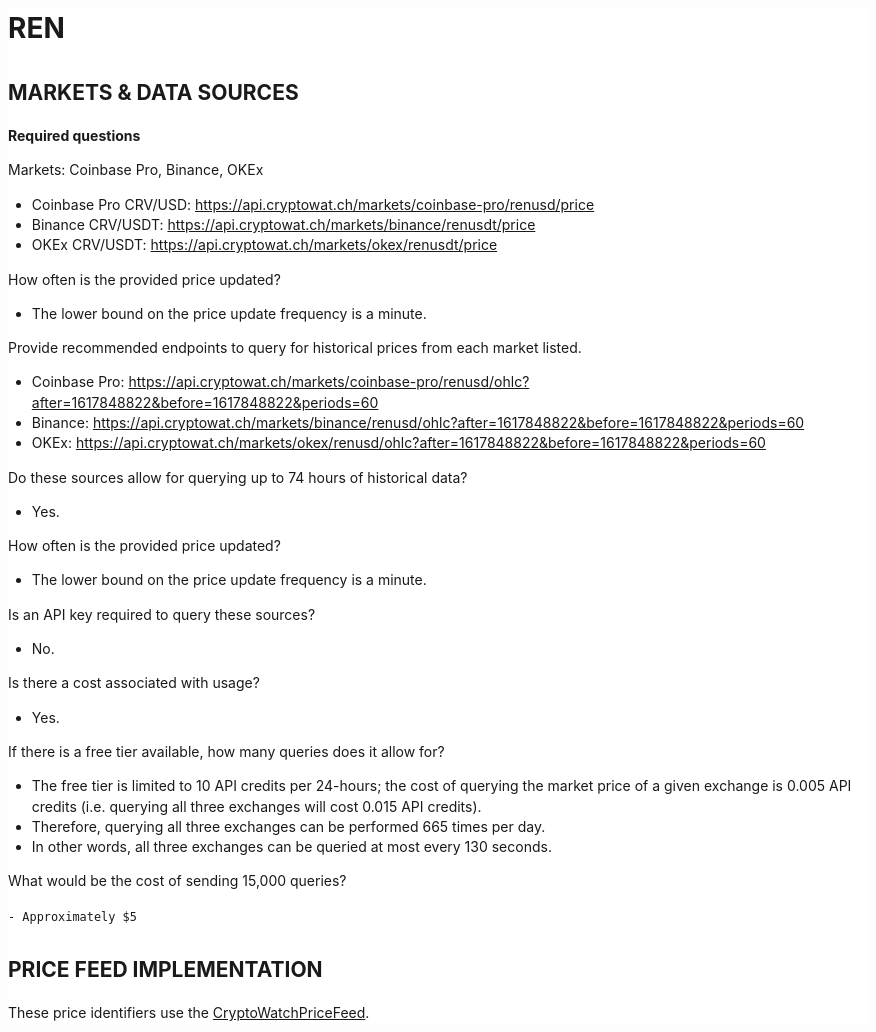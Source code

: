 # REN

## MARKETS & DATA SOURCES

**Required questions**

Markets: Coinbase Pro, Binance, OKEx

* Coinbase Pro CRV/USD: https://api.cryptowat.ch/markets/coinbase-pro/renusd/price
* Binance CRV/USDT: https://api.cryptowat.ch/markets/binance/renusdt/price
* OKEx CRV/USDT: https://api.cryptowat.ch/markets/okex/renusdt/price

How often is the provided price updated?

   - The lower bound on the price update frequency is a minute.

Provide recommended endpoints to query for historical prices from each market listed.

* Coinbase Pro: https://api.cryptowat.ch/markets/coinbase-pro/renusd/ohlc?after=1617848822&before=1617848822&periods=60
* Binance: https://api.cryptowat.ch/markets/binance/renusd/ohlc?after=1617848822&before=1617848822&periods=60
* OKEx: https://api.cryptowat.ch/markets/okex/renusd/ohlc?after=1617848822&before=1617848822&periods=60

Do these sources allow for querying up to 74 hours of historical data?

   - Yes.

How often is the provided price updated?

   - The lower bound on the price update frequency is a minute.

Is an API key required to query these sources?

   - No.

Is there a cost associated with usage?

   - Yes.

If there is a free tier available, how many queries does it allow for?

   - The free tier is limited to 10 API credits per 24-hours; the cost of querying the market price of a given exchange is 0.005 API credits (i.e. querying all three exchanges will cost 0.015 API credits).
   - Therefore, querying all three exchanges can be performed 665 times per day.
   - In other words, all three exchanges can be queried at most every 130 seconds.

What would be the cost of sending 15,000 queries?

    - Approximately $5

## PRICE FEED IMPLEMENTATION

These price identifiers use the [CryptoWatchPriceFeed](https://github.com/UMAprotocol/protocol/blob/master/packages/financial-templates-lib/src/price-feed/CryptoWatchPriceFeed.js).
